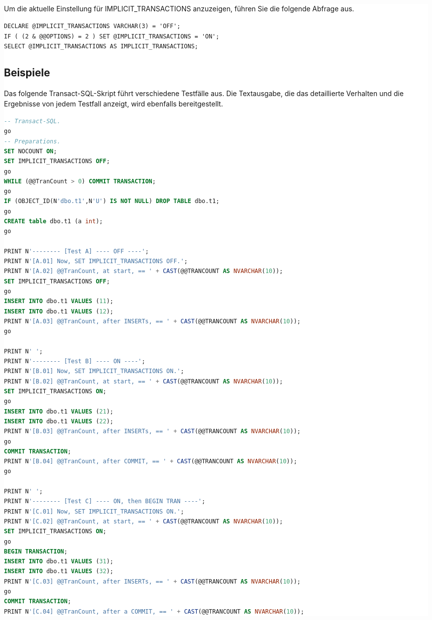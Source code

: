  Um die aktuelle Einstellung für IMPLICIT_TRANSACTIONS anzuzeigen, führen Sie die folgende Abfrage aus.  
  
```  
DECLARE @IMPLICIT_TRANSACTIONS VARCHAR(3) = 'OFF';  
IF ( (2 & @@OPTIONS) = 2 ) SET @IMPLICIT_TRANSACTIONS = 'ON';  
SELECT @IMPLICIT_TRANSACTIONS AS IMPLICIT_TRANSACTIONS;  
```  
  
## <a name="examples"></a>Beispiele  
 Das folgende Transact-SQL-Skript führt verschiedene Testfälle aus. Die Textausgabe, die das detaillierte Verhalten und die Ergebnisse von jedem Testfall anzeigt, wird ebenfalls bereitgestellt.  
  
```sql  
-- Transact-SQL.  
go  
-- Preparations.  
SET NOCOUNT ON;  
SET IMPLICIT_TRANSACTIONS OFF;  
go  
WHILE (@@TranCount > 0) COMMIT TRANSACTION;  
go  
IF (OBJECT_ID(N'dbo.t1',N'U') IS NOT NULL) DROP TABLE dbo.t1;  
go  
CREATE table dbo.t1 (a int);  
go  
  
PRINT N'-------- [Test A] ---- OFF ----';  
PRINT N'[A.01] Now, SET IMPLICIT_TRANSACTIONS OFF.';  
PRINT N'[A.02] @@TranCount, at start, == ' + CAST(@@TRANCOUNT AS NVARCHAR(10));  
SET IMPLICIT_TRANSACTIONS OFF;  
go  
INSERT INTO dbo.t1 VALUES (11);  
INSERT INTO dbo.t1 VALUES (12);  
PRINT N'[A.03] @@TranCount, after INSERTs, == ' + CAST(@@TRANCOUNT AS NVARCHAR(10));  
go  
  
PRINT N' ';  
PRINT N'-------- [Test B] ---- ON ----';  
PRINT N'[B.01] Now, SET IMPLICIT_TRANSACTIONS ON.';  
PRINT N'[B.02] @@TranCount, at start, == ' + CAST(@@TRANCOUNT AS NVARCHAR(10));  
SET IMPLICIT_TRANSACTIONS ON;  
go  
INSERT INTO dbo.t1 VALUES (21);  
INSERT INTO dbo.t1 VALUES (22);  
PRINT N'[B.03] @@TranCount, after INSERTs, == ' + CAST(@@TRANCOUNT AS NVARCHAR(10));  
go  
COMMIT TRANSACTION;  
PRINT N'[B.04] @@TranCount, after COMMIT, == ' + CAST(@@TRANCOUNT AS NVARCHAR(10));  
go  
  
PRINT N' ';  
PRINT N'-------- [Test C] ---- ON, then BEGIN TRAN ----';  
PRINT N'[C.01] Now, SET IMPLICIT_TRANSACTIONS ON.';  
PRINT N'[C.02] @@TranCount, at start, == ' + CAST(@@TRANCOUNT AS NVARCHAR(10));  
SET IMPLICIT_TRANSACTIONS ON;  
go  
BEGIN TRANSACTION;  
INSERT INTO dbo.t1 VALUES (31);  
INSERT INTO dbo.t1 VALUES (32);  
PRINT N'[C.03] @@TranCount, after INSERTs, == ' + CAST(@@TRANCOUNT AS NVARCHAR(10));  
go  
COMMIT TRANSACTION;  
PRINT N'[C.04] @@TranCount, after a COMMIT, == ' + CAST(@@TRANCOUNT AS NVARCHAR(10));  
```